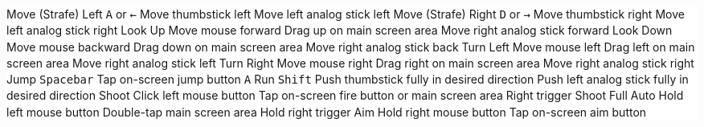   <tr>
    <td>Move (Strafe) Left</td>
    <td><kbd>A</kbd> or <kbd>←</kbd></td>
    <td>Move thumbstick left</td>
    <td>Move left analog stick left</td>
  </tr>
  <tr>
    <td>Move (Strafe) Right</td>
    <td><kbd>D</kbd> or <kbd>→</kbd></td>
    <td>Move thumbstick right</td>
    <td>Move left analog stick right</td>
  </tr>
  <tr>
    <td>Look Up</td>
    <td>Move mouse forward</td>
    <td>Drag up on main screen area</td>
    <td>Move right analog stick forward</td>
  </tr>
  <tr>
    <td>Look Down</td>
    <td>Move mouse backward</td>
    <td>Drag down on main screen area</td>
    <td>Move right analog stick back</td>
  </tr>
  <tr>
    <td>Turn Left</td>
    <td>Move mouse left</td>
    <td>Drag left on main screen area</td>
    <td>Move right analog stick left</td>
  </tr>
  <tr>
    <td>Turn Right</td>
    <td>Move mouse right</td>
    <td>Drag right on main screen area</td>
    <td>Move right analog stick right</td>
  </tr>
  <tr>
    <td>Jump</td>
    <td><kbd>Spacebar</kbd></td>
    <td>Tap on-screen jump button</td>
    <td><kbd>A</kbd></td>
  </tr>
  <tr>
    <td>Run</td>
    <td><kbd>Shift</kbd></td>
    <td>Push thumbstick fully in desired direction</td>
    <td>Push left analog stick fully in desired direction</td>
  </tr>
  <tr>
    <td>Shoot</td>
    <td>Click left mouse button</td>
    <td>Tap on-screen fire button or main screen area</td>
    <td>Right trigger</td>
  </tr>
  <tr>
    <td>Shoot Full Auto</td>
    <td>Hold left mouse button</td>
    <td>Double-tap main screen area</td>
    <td>Hold right trigger</td>
  </tr>
  <tr>
    <td>Aim</td>
    <td>Hold right mouse button</td>
    <td>Tap on-screen aim button</td>